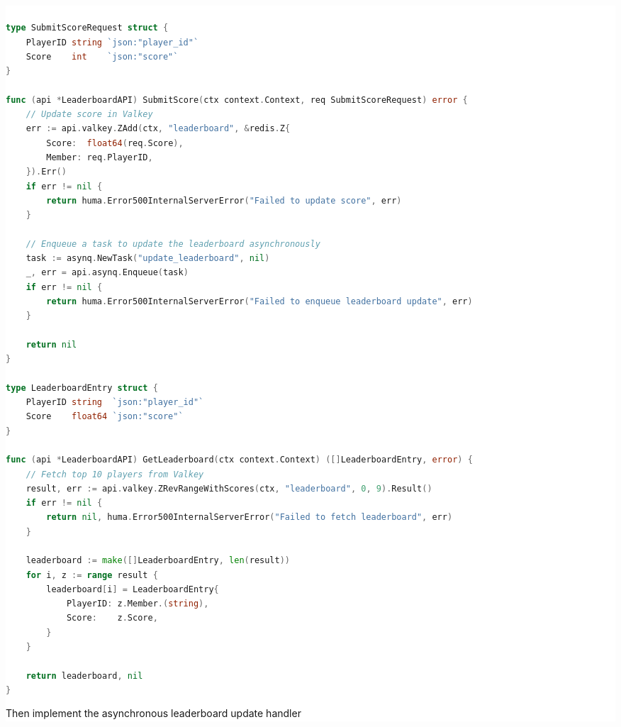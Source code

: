 ```go

type SubmitScoreRequest struct {
	PlayerID string `json:"player_id"`
	Score    int    `json:"score"`
}

func (api *LeaderboardAPI) SubmitScore(ctx context.Context, req SubmitScoreRequest) error {
	// Update score in Valkey
	err := api.valkey.ZAdd(ctx, "leaderboard", &redis.Z{
		Score:  float64(req.Score),
		Member: req.PlayerID,
	}).Err()
	if err != nil {
		return huma.Error500InternalServerError("Failed to update score", err)
	}

	// Enqueue a task to update the leaderboard asynchronously
	task := asynq.NewTask("update_leaderboard", nil)
	_, err = api.asynq.Enqueue(task)
	if err != nil {
		return huma.Error500InternalServerError("Failed to enqueue leaderboard update", err)
	}

	return nil
}

type LeaderboardEntry struct {
	PlayerID string  `json:"player_id"`
	Score    float64 `json:"score"`
}

func (api *LeaderboardAPI) GetLeaderboard(ctx context.Context) ([]LeaderboardEntry, error) {
	// Fetch top 10 players from Valkey
	result, err := api.valkey.ZRevRangeWithScores(ctx, "leaderboard", 0, 9).Result()
	if err != nil {
		return nil, huma.Error500InternalServerError("Failed to fetch leaderboard", err)
	}

	leaderboard := make([]LeaderboardEntry, len(result))
	for i, z := range result {
		leaderboard[i] = LeaderboardEntry{
			PlayerID: z.Member.(string),
			Score:    z.Score,
		}
	}

	return leaderboard, nil
}

```
Then implement the asynchronous leaderboard update handler
